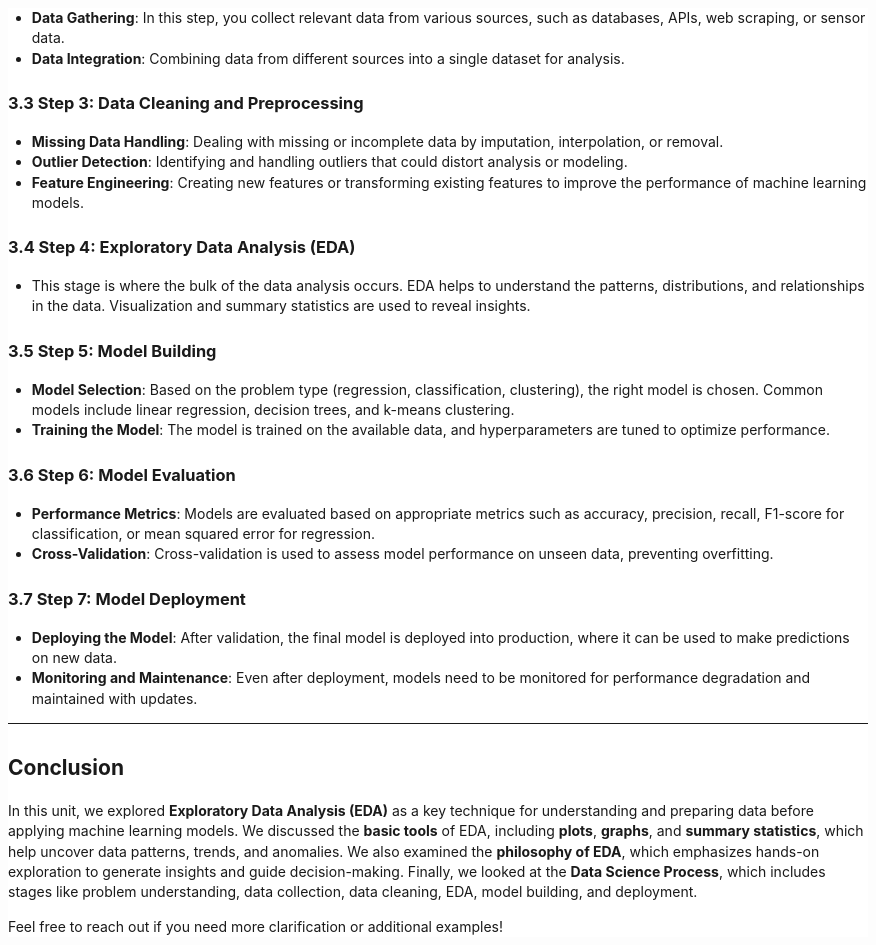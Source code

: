 - **Data Gathering**: In this step, you collect relevant data from various sources, such as databases, APIs, web scraping, or sensor data.
- **Data Integration**: Combining data from different sources into a single dataset for analysis.

### **3.3 Step 3: Data Cleaning and Preprocessing**

- **Missing Data Handling**: Dealing with missing or incomplete data by imputation, interpolation, or removal.
- **Outlier Detection**: Identifying and handling outliers that could distort analysis or modeling.
- **Feature Engineering**: Creating new features or transforming existing features to improve the performance of machine learning models.

### **3.4 Step 4: Exploratory Data Analysis (EDA)**

- This stage is where the bulk of the data analysis occurs. EDA helps to understand the patterns, distributions, and relationships in the data. Visualization and summary statistics are used to reveal insights.

### **3.5 Step 5: Model Building**

- **Model Selection**: Based on the problem type (regression, classification, clustering), the right model is chosen. Common models include linear regression, decision trees, and k-means clustering.
- **Training the Model**: The model is trained on the available data, and hyperparameters are tuned to optimize performance.

### **3.6 Step 6: Model Evaluation**

- **Performance Metrics**: Models are evaluated based on appropriate metrics such as accuracy, precision, recall, F1-score for classification, or mean squared error for regression.
- **Cross-Validation**: Cross-validation is used to assess model performance on unseen data, preventing overfitting.

### **3.7 Step 7: Model Deployment**

- **Deploying the Model**: After validation, the final model is deployed into production, where it can be used to make predictions on new data.
- **Monitoring and Maintenance**: Even after deployment, models need to be monitored for performance degradation and maintained with updates.

---

## **Conclusion**

In this unit, we explored **Exploratory Data Analysis (EDA)** as a key technique for understanding and preparing data before applying machine learning models. We discussed the **basic tools** of EDA, including **plots**, **graphs**, and **summary statistics**, which help uncover data patterns, trends, and anomalies. We also examined the **philosophy of EDA**, which emphasizes hands-on exploration to generate insights and guide decision-making. Finally, we looked at the **Data Science Process**, which includes stages like problem understanding, data collection, data cleaning, EDA, model building, and deployment.

Feel free to reach out if you need more clarification or additional examples!
